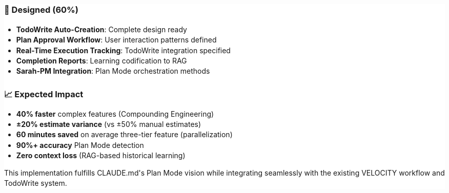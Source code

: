 ### 🔄 Designed (60%)
- **TodoWrite Auto-Creation**: Complete design ready
- **Plan Approval Workflow**: User interaction patterns defined
- **Real-Time Execution Tracking**: TodoWrite integration specified
- **Completion Reports**: Learning codification to RAG
- **Sarah-PM Integration**: Plan Mode orchestration methods

### 📈 Expected Impact
- **40% faster** complex features (Compounding Engineering)
- **±20% estimate variance** (vs ±50% manual estimates)
- **60 minutes saved** on average three-tier feature (parallelization)
- **90%+ accuracy** Plan Mode detection
- **Zero context loss** (RAG-based historical learning)

This implementation fulfills CLAUDE.md's Plan Mode vision while integrating seamlessly with the existing VELOCITY workflow and TodoWrite system.
